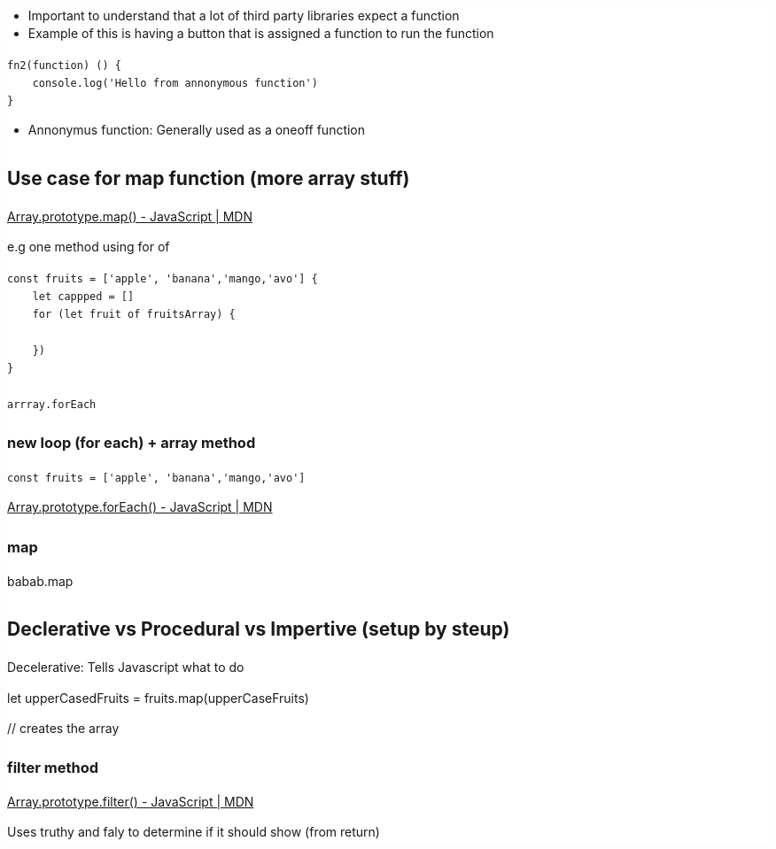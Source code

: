 - Important to understand that a lot of third party libraries expect a function
- Example of this is having a button that is assigned a function to run the function

```
fn2(function) () {
    console.log('Hello from annonymous function')
}
```

- Annonymus function: Generally used as a oneoff function

## Use case for map function (more array stuff)

[Array.prototype.map() - JavaScript | MDN](https://developer.mozilla.org/en-US/docs/Web/JavaScript/Reference/Global_Objects/Array/map)

e.g one method using for of

```
const fruits = ['apple', 'banana','mango,'avo'] {
    let cappped = []
    for (let fruit of fruitsArray) {

    })
}

arrray.forEach
```

### new loop (for each) + array method

```
const fruits = ['apple', 'banana','mango,'avo']
```

[Array.prototype.forEach() - JavaScript | MDN](https://developer.mozilla.org/en-US/docs/Web/JavaScript/Reference/Global_Objects/Array/forEach)

### map

babab.map

## Declerative vs Procedural vs Impertive (setup by steup)

Decelerative: Tells Javascript what to do

let upperCasedFruits = fruits.map(upperCaseFruits)

// creates the array

### filter method

[Array.prototype.filter() - JavaScript | MDN](https://developer.mozilla.org/en-US/docs/Web/JavaScript/Reference/Global_Objects/Array/filter)

Uses truthy and faly to determine if it should show (from return)
